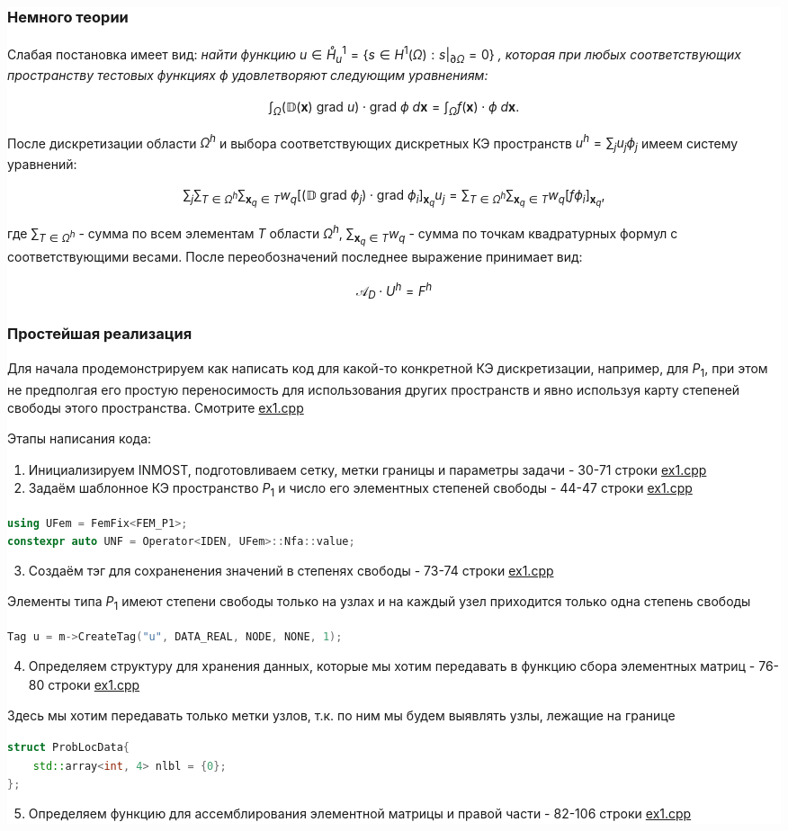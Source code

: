### Немного теории
Слабая постановка имеет вид: *найти функцию* $u \in \mathring H^1_u = \{s \in H^1(\Omega): s|_{\partial \Omega} = 0 \}$ *, которая при любых соответствующих пространству тестовых функциях* $\phi$ *удовлетворяют следующим уравнениям:*

$$\int_{\Omega}(\mathbb{D}(\mathbf{x})\ \mathrm{grad}\ u) \cdot \mathrm{grad}\ \phi\ d\mathbf{x} = \int_{\Omega} f(\mathbf{x})\cdot \phi\ d\mathbf{x}.$$


После дискретизации области $\Omega^h$ и выбора соответствующих дискретных КЭ пространств $u^h = \sum_{j} u_j \phi_j$ имеем систему уравнений: 

```math
\sum_{j} \sum_{T \in \Omega^h} \sum_{\mathbf{x}_q \in T} w_q [(\mathbb{D}\ \mathrm{grad}\ \phi_j) \cdot \mathrm{grad}\ \phi_i]_{\mathbf{x}_q} u_j = \sum_{T \in \Omega^h} \sum_{\mathbf{x}_q \in T} w_q [f \phi_i]_{\mathbf{x}_q},
```

где $\sum_{T \in \Omega^h}$ - сумма по всем элементам $T$ области $\Omega^h$, $\sum_{\mathbf{x}_q \in T} w_q$ - сумма по точкам квадратурных формул с соответствующими весами. После переобозначений последнее выражение принимает вид:

$$\mathcal{A}_{D} \cdot U^h = F^h$$

### Простейшая реализация
Для начала продемонстрируем как написать код для какой-то конкретной КЭ дискретизации, например, для $P_1$, при этом не предполгая его простую переносимость для использования других пространств и явно используя карту степеней свободы этого пространства. Смотрите [ex1.cpp](../../examples/tutorials/ex1.cpp)

Этапы написания кода:
1.  Инициализируем INMOST, подготовливаем сетку, метки границы и параметры задачи - 30-71 строки [ex1.cpp](../../examples/tutorials/ex1.cpp)
2. Задаём шаблонное КЭ пространство $P_1$ и число его элементных степеней свободы - 44-47 строки [ex1.cpp](../../examples/tutorials/ex1.cpp)
```C++
using UFem = FemFix<FEM_P1>;
constexpr auto UNF = Operator<IDEN, UFem>::Nfa::value;
 ```
3. Создаём тэг для сохраненения значений в степенях свободы - 73-74 строки [ex1.cpp](../../examples/tutorials/ex1.cpp)

Элементы типа $P_1$ имеют степени свободы только на узлах и на каждый узел приходится только одна степень свободы
```C++
Tag u = m->CreateTag("u", DATA_REAL, NODE, NONE, 1);
```
4. Определяем структуру для хранения данных, которые мы хотим передавать в функцию сбора элементных матриц - 76-80 строки [ex1.cpp](../../examples/tutorials/ex1.cpp)

Здесь мы хотим передавать только метки узлов, т.к. по ним мы будем выявлять узлы, лежащие на границе
```C++
struct ProbLocData{
    std::array<int, 4> nlbl = {0};
};
```
5. Определяем функцию для ассемблирования элементной матрицы и правой части - 82-106 строки [ex1.cpp](../../examples/tutorials/ex1.cpp)
